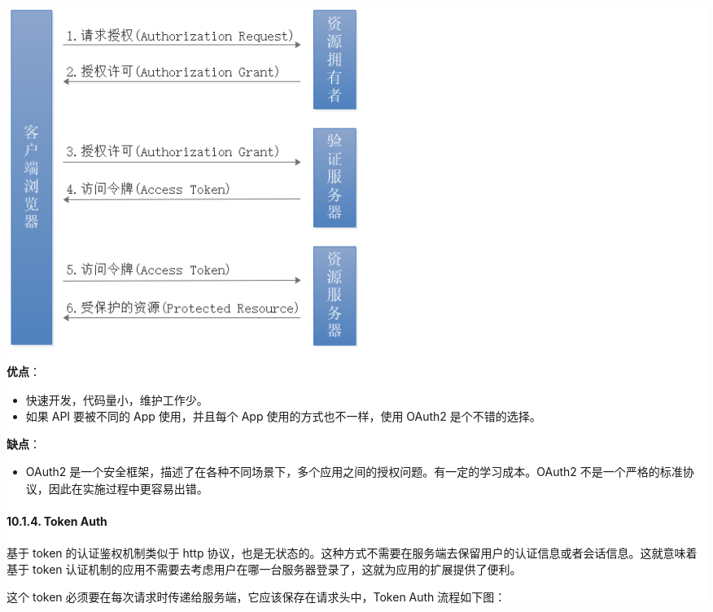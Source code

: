 ![](images/356503111239189.png)

**优点**：

- 快速开发，代码量小，维护工作少。
- 如果 API 要被不同的 App 使用，并且每个 App 使用的方式也不一样，使用 OAuth2 是个不错的选择。

**缺点**：

- OAuth2 是一个安全框架，描述了在各种不同场景下，多个应用之间的授权问题。有一定的学习成本。OAuth2 不是一个严格的标准协议，因此在实施过程中更容易出错。

#### 10.1.4. Token Auth

基于 token 的认证鉴权机制类似于 http 协议，也是无状态的。这种方式不需要在服务端去保留用户的认证信息或者会话信息。这就意味着基于 token 认证机制的应用不需要去考虑用户在哪一台服务器登录了，这就为应用的扩展提供了便利。

这个 token 必须要在每次请求时传递给服务端，它应该保存在请求头中，Token Auth 流程如下图：
